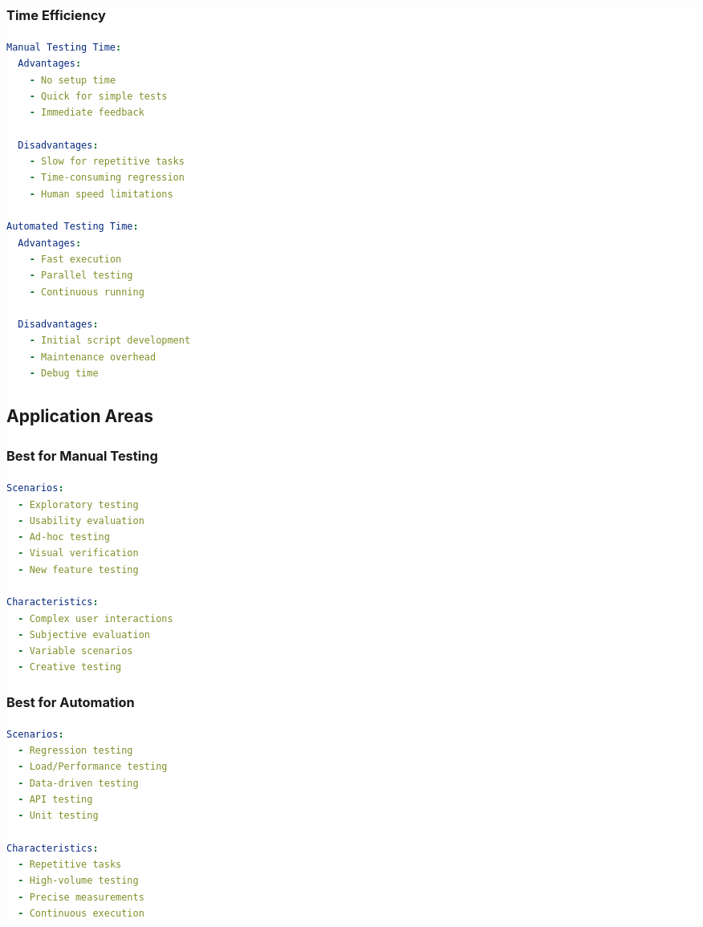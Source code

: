 ### Time Efficiency
```yaml
Manual Testing Time:
  Advantages:
    - No setup time
    - Quick for simple tests
    - Immediate feedback
  
  Disadvantages:
    - Slow for repetitive tasks
    - Time-consuming regression
    - Human speed limitations

Automated Testing Time:
  Advantages:
    - Fast execution
    - Parallel testing
    - Continuous running
    
  Disadvantages:
    - Initial script development
    - Maintenance overhead
    - Debug time
```

## Application Areas

### Best for Manual Testing
```yaml
Scenarios:
  - Exploratory testing
  - Usability evaluation
  - Ad-hoc testing
  - Visual verification
  - New feature testing

Characteristics:
  - Complex user interactions
  - Subjective evaluation
  - Variable scenarios
  - Creative testing
```

### Best for Automation
```yaml
Scenarios:
  - Regression testing
  - Load/Performance testing
  - Data-driven testing
  - API testing
  - Unit testing

Characteristics:
  - Repetitive tasks
  - High-volume testing
  - Precise measurements
  - Continuous execution
```
